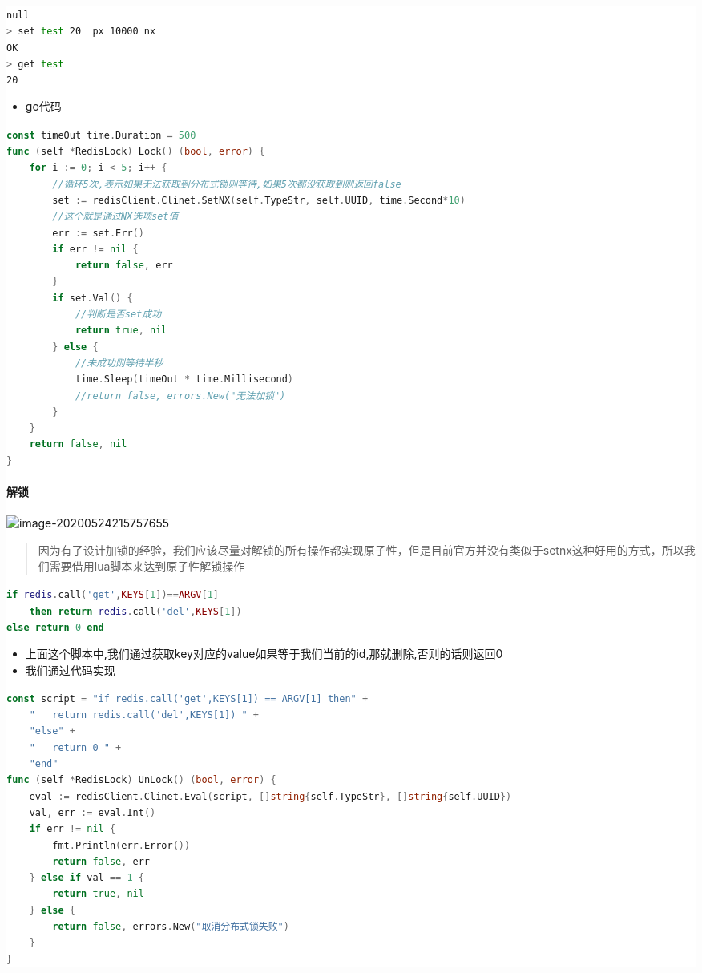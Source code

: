 ```bash
null
> set test 20  px 10000 nx
OK
> get test
20
```

- go代码

```go
const timeOut time.Duration = 500
func (self *RedisLock) Lock() (bool, error) {
	for i := 0; i < 5; i++ {
        //循环5次,表示如果无法获取到分布式锁则等待,如果5次都没获取到则返回false
		set := redisClient.Clinet.SetNX(self.TypeStr, self.UUID, time.Second*10)
        //这个就是通过NX选项set值
		err := set.Err()
		if err != nil {
			return false, err
		}
        if set.Val() {
            //判断是否set成功
			return true, nil
		} else {
            //未成功则等待半秒
			time.Sleep(timeOut * time.Millisecond)
			//return false, errors.New("无法加锁")
		}
	}
	return false, nil
}
```

#### 解锁

![image-20200524215757655](https://raw.githubusercontent.com/huwd5620125/my_pic_pool/master/img/image-20200524215757655.png)

> 因为有了设计加锁的经验，我们应该尽量对解锁的所有操作都实现原子性，但是目前官方并没有类似于setnx这种好用的方式，所以我们需要借用lua脚本来达到原子性解锁操作

```lua
if redis.call('get',KEYS[1])==ARGV[1] 
    then return redis.call('del',KEYS[1]) 
else return 0 end
```

- 上面这个脚本中,我们通过获取key对应的value如果等于我们当前的id,那就删除,否则的话则返回0
- 我们通过代码实现

```go
const script = "if redis.call('get',KEYS[1]) == ARGV[1] then" +
	"   return redis.call('del',KEYS[1]) " +
	"else" +
	"   return 0 " +
	"end"
func (self *RedisLock) UnLock() (bool, error) {
	eval := redisClient.Clinet.Eval(script, []string{self.TypeStr}, []string{self.UUID})
	val, err := eval.Int()
	if err != nil {
		fmt.Println(err.Error())
		return false, err
	} else if val == 1 {
		return true, nil
	} else {
		return false, errors.New("取消分布式锁失败")
	}
}
```